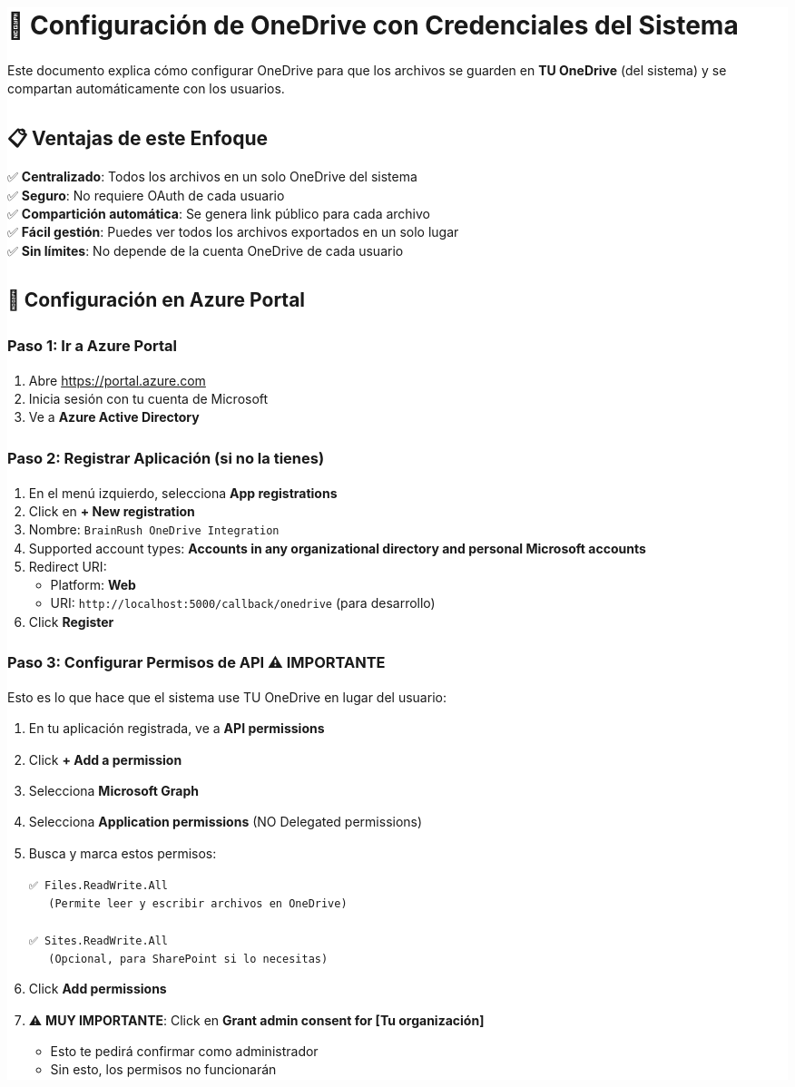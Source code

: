 # 🔧 Configuración de OneDrive con Credenciales del Sistema

Este documento explica cómo configurar OneDrive para que los archivos se guarden en **TU OneDrive** (del sistema) y se compartan automáticamente con los usuarios.

## 📋 Ventajas de este Enfoque

✅ **Centralizado**: Todos los archivos en un solo OneDrive del sistema  
✅ **Seguro**: No requiere OAuth de cada usuario  
✅ **Compartición automática**: Se genera link público para cada archivo  
✅ **Fácil gestión**: Puedes ver todos los archivos exportados en un solo lugar  
✅ **Sin límites**: No depende de la cuenta OneDrive de cada usuario  

## 🔐 Configuración en Azure Portal

### Paso 1: Ir a Azure Portal
1. Abre https://portal.azure.com
2. Inicia sesión con tu cuenta de Microsoft
3. Ve a **Azure Active Directory**

### Paso 2: Registrar Aplicación (si no la tienes)
1. En el menú izquierdo, selecciona **App registrations**
2. Click en **+ New registration**
3. Nombre: `BrainRush OneDrive Integration`
4. Supported account types: **Accounts in any organizational directory and personal Microsoft accounts**
5. Redirect URI: 
   - Platform: **Web**
   - URI: `http://localhost:5000/callback/onedrive` (para desarrollo)
6. Click **Register**

### Paso 3: Configurar Permisos de API ⚠️ IMPORTANTE

Esto es lo que hace que el sistema use TU OneDrive en lugar del usuario:

1. En tu aplicación registrada, ve a **API permissions**
2. Click **+ Add a permission**
3. Selecciona **Microsoft Graph**
4. Selecciona **Application permissions** (NO Delegated permissions)
5. Busca y marca estos permisos:

   ```
   ✅ Files.ReadWrite.All
      (Permite leer y escribir archivos en OneDrive)
   
   ✅ Sites.ReadWrite.All  
      (Opcional, para SharePoint si lo necesitas)
   ```

6. Click **Add permissions**
7. ⚠️ **MUY IMPORTANTE**: Click en **Grant admin consent for [Tu organización]**
   - Esto te pedirá confirmar como administrador
   - Sin esto, los permisos no funcionarán
